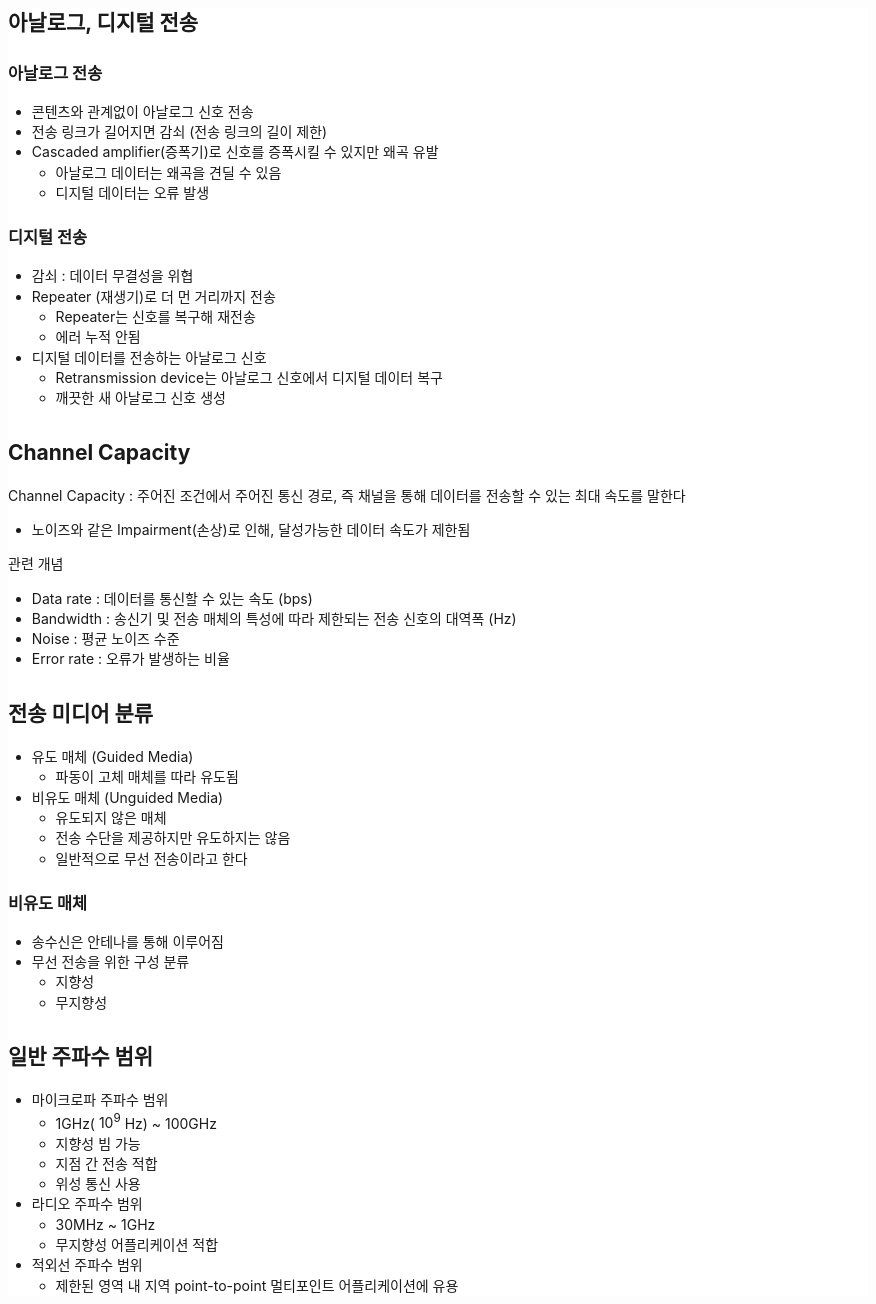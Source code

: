 ## 아날로그, 디지털 전송

### 아날로그 전송

- 콘텐츠와 관계없이 아날로그 신호 전송
- 전송 링크가 길어지면 감쇠 (전송 링크의 길이 제한)
- Cascaded amplifier(증폭기)로 신호를 증폭시킬 수 있지만 왜곡 유발
    - 아날로그 데이터는 왜곡을 견딜 수 있음
    - 디지털 데이터는 오류 발생
 
### 디지털 전송

- 감쇠 : 데이터 무결성을 위협
- Repeater (재생기)로 더 먼 거리까지 전송
    - Repeater는 신호를 복구해 재전송
    - 에러 누적 안됨
- 디지털 데이터를 전송하는 아날로그 신호
    - Retransmission device는 아날로그 신호에서 디지털 데이터 복구
    - 깨끗한 새 아날로그 신호 생성

## Channel Capacity

Channel Capacity : 주어진 조건에서 주어진 통신 경로, 즉 채널을 통해 데이터를 전송할 수 있는 최대 속도를 말한다
- 노이즈와 같은 Impairment(손상)로 인해, 달성가능한 데이터 속도가 제한됨

관련 개념
- Data rate : 데이터를 통신할 수 있는 속도 (bps)
- Bandwidth : 송신기 및 전송 매체의 특성에 따라 제한되는 전송 신호의 대역폭 (Hz)
- Noise : 평균 노이즈 수준
- Error rate : 오류가 발생하는 비율

## 전송 미디어 분류

- 유도 매체 (Guided Media)
    - 파동이 고체 매체를 따라 유도됨
- 비유도 매체 (Unguided Media)
    - 유도되지 않은 매체
    - 전송 수단을 제공하지만 유도하지는 않음
    - 일반적으로 무선 전송이라고 한다

### 비유도 매체

- 송수신은 안테나를 통해 이루어짐
- 무선 전송을 위한 구성 분류
    - 지향성
    - 무지향성

## 일반 주파수 범위

- 마이크로파 주파수 범위
    - 1GHz( $10^9$ Hz) ~ 100GHz
    - 지향성 빔 가능
    - 지점 간 전송 적합
    - 위성 통신 사용
- 라디오 주파수 범위
    - 30MHz ~ 1GHz
    - 무지향성 어플리케이션 적합
- 적외선 주파수 범위
    - 제한된 영역 내 지역 point-to-point 멀티포인트 어플리케이션에 유용

